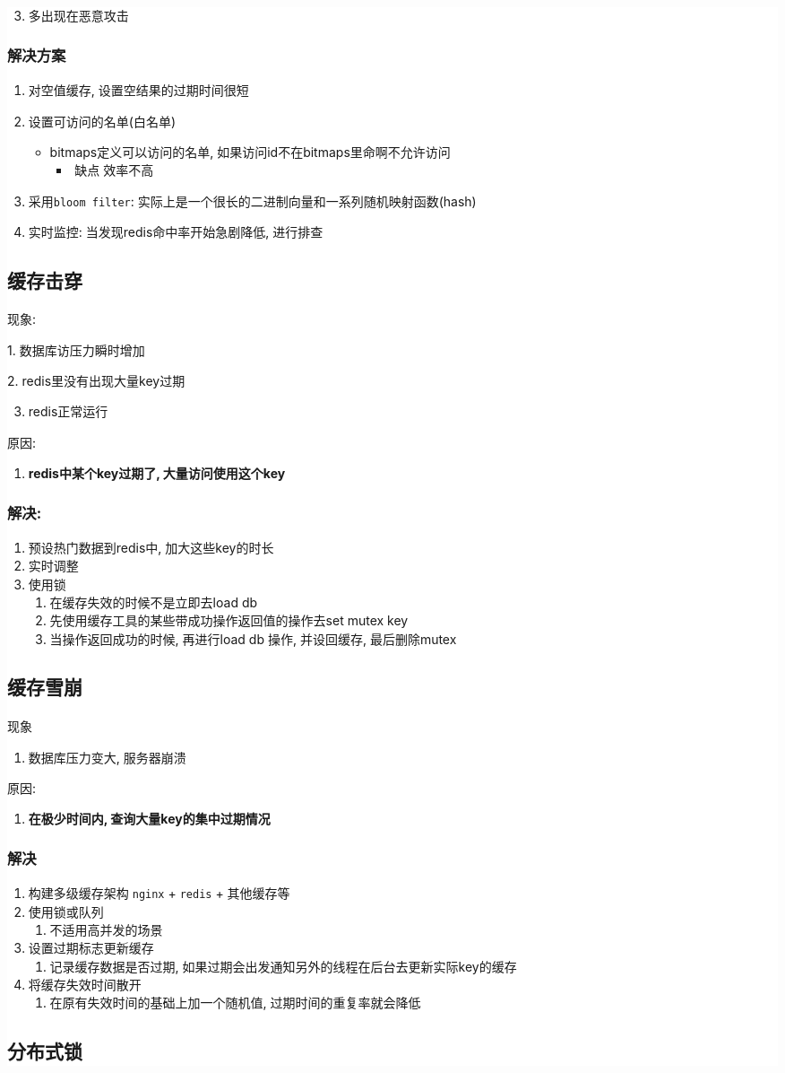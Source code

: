 3. 多出现在恶意攻击

### 解决方案

1. 对空值缓存, 设置空结果的过期时间很短
2. 设置可访问的名单(白名单)
   * bitmaps定义可以访问的名单, 如果访问id不在bitmaps里命啊不允许访问
     * ​	缺点 效率不高

3. 采用`bloom filter`: 实际上是一个很长的二进制向量和一系列随机映射函数(hash)
4. 实时监控: 当发现redis命中率开始急剧降低, 进行排查 

## 缓存击穿

现象:

​1. 数据库访压力瞬时增加

​2. redis里没有出现大量key过期

3.  redis正常运行

原因:

1. **redis中某个key过期了, 大量访问使用这个key**

### 解决:

1. 预设热门数据到redis中, 加大这些key的时长
2. 实时调整
3. 使用锁
   1. 在缓存失效的时候不是立即去load db
   2. 先使用缓存工具的某些带成功操作返回值的操作去set mutex key
   3. 当操作返回成功的时候, 再进行load db 操作, 并设回缓存, 最后删除mutex

## 缓存雪崩

现象

1. 数据库压力变大, 服务器崩溃

原因:

1. **在极少时间内, 查询大量key的集中过期情况**

### 解决

1. 构建多级缓存架构 `nginx` + `redis` + 其他缓存等
2. 使用锁或队列
   1. 不适用高并发的场景
3. 设置过期标志更新缓存
   1. 记录缓存数据是否过期, 如果过期会出发通知另外的线程在后台去更新实际key的缓存
4. 将缓存失效时间散开
   1. 在原有失效时间的基础上加一个随机值, 过期时间的重复率就会降低

## 分布式锁
